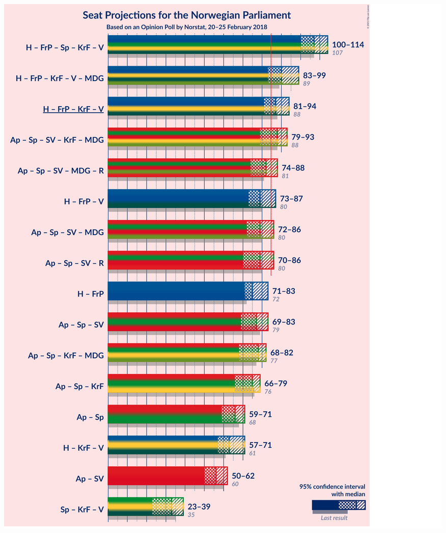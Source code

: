 ![Graph with coalitions seats not yet produced](2018-02-25-Norstat-coalitions-seats.png "Coalitions Seats")
